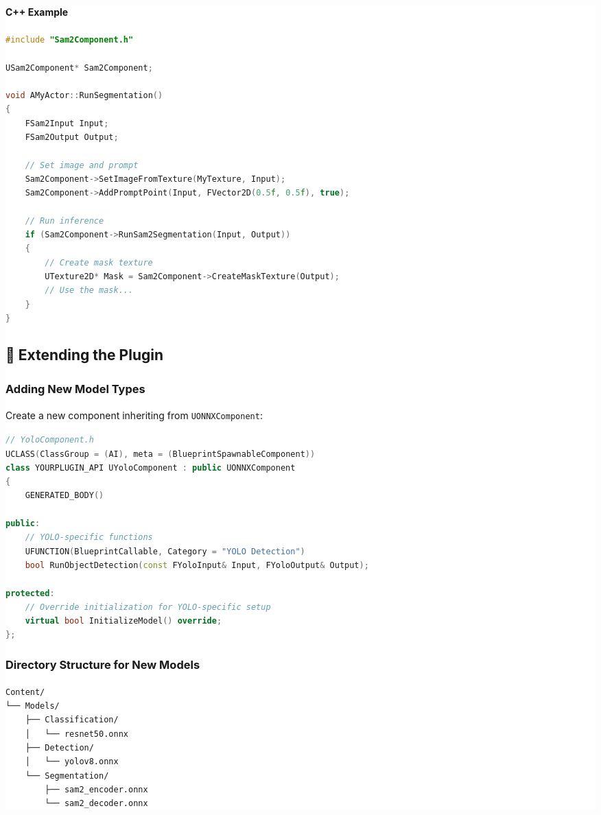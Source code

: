 #### C++ Example
```cpp
#include "Sam2Component.h"

USam2Component* Sam2Component;

void AMyActor::RunSegmentation()
{
    FSam2Input Input;
    FSam2Output Output;
    
    // Set image and prompt
    Sam2Component->SetImageFromTexture(MyTexture, Input);
    Sam2Component->AddPromptPoint(Input, FVector2D(0.5f, 0.5f), true);
    
    // Run inference
    if (Sam2Component->RunSam2Segmentation(Input, Output))
    {
        // Create mask texture
        UTexture2D* Mask = Sam2Component->CreateMaskTexture(Output);
        // Use the mask...
    }
}
```

## 🔧 Extending the Plugin

### Adding New Model Types

Create a new component inheriting from `UONNXComponent`:

```cpp
// YoloComponent.h
UCLASS(ClassGroup = (AI), meta = (BlueprintSpawnableComponent))
class YOURPLUGIN_API UYoloComponent : public UONNXComponent
{
    GENERATED_BODY()

public:
    // YOLO-specific functions
    UFUNCTION(BlueprintCallable, Category = "YOLO Detection")
    bool RunObjectDetection(const FYoloInput& Input, FYoloOutput& Output);

protected:
    // Override initialization for YOLO-specific setup
    virtual bool InitializeModel() override;
};
```

### Directory Structure for New Models
```
Content/
└── Models/
    ├── Classification/
    │   └── resnet50.onnx
    ├── Detection/
    │   └── yolov8.onnx
    └── Segmentation/
        ├── sam2_encoder.onnx
        └── sam2_decoder.onnx
```
